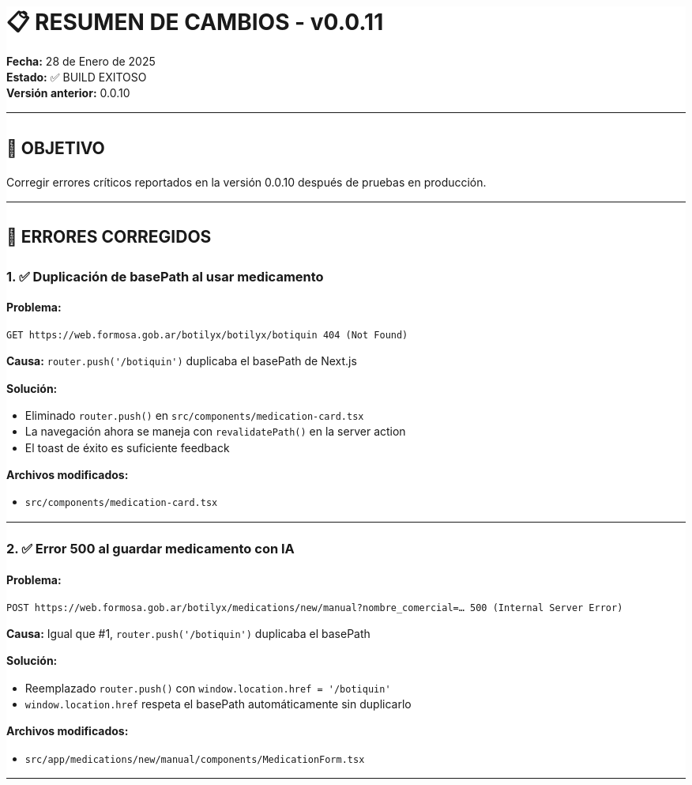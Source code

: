 # 📋 RESUMEN DE CAMBIOS - v0.0.11

**Fecha:** 28 de Enero de 2025  
**Estado:** ✅ BUILD EXITOSO  
**Versión anterior:** 0.0.10

---

## 🎯 **OBJETIVO**

Corregir errores críticos reportados en la versión 0.0.10 después de pruebas en producción.

---

## 🐛 **ERRORES CORREGIDOS**

### **1. ✅ Duplicación de basePath al usar medicamento**

**Problema:**
```
GET https://web.formosa.gob.ar/botilyx/botilyx/botiquin 404 (Not Found)
```

**Causa:** `router.push('/botiquin')` duplicaba el basePath de Next.js

**Solución:**
- Eliminado `router.push()` en `src/components/medication-card.tsx`
- La navegación ahora se maneja con `revalidatePath()` en la server action
- El toast de éxito es suficiente feedback

**Archivos modificados:**
- `src/components/medication-card.tsx`

---

### **2. ✅ Error 500 al guardar medicamento con IA**

**Problema:**
```
POST https://web.formosa.gob.ar/botilyx/medications/new/manual?nombre_comercial=… 500 (Internal Server Error)
```

**Causa:** Igual que #1, `router.push('/botiquin')` duplicaba el basePath

**Solución:**
- Reemplazado `router.push()` con `window.location.href = '/botiquin'`
- `window.location.href` respeta el basePath automáticamente sin duplicarlo

**Archivos modificados:**
- `src/app/medications/new/manual/components/MedicationForm.tsx`

---
